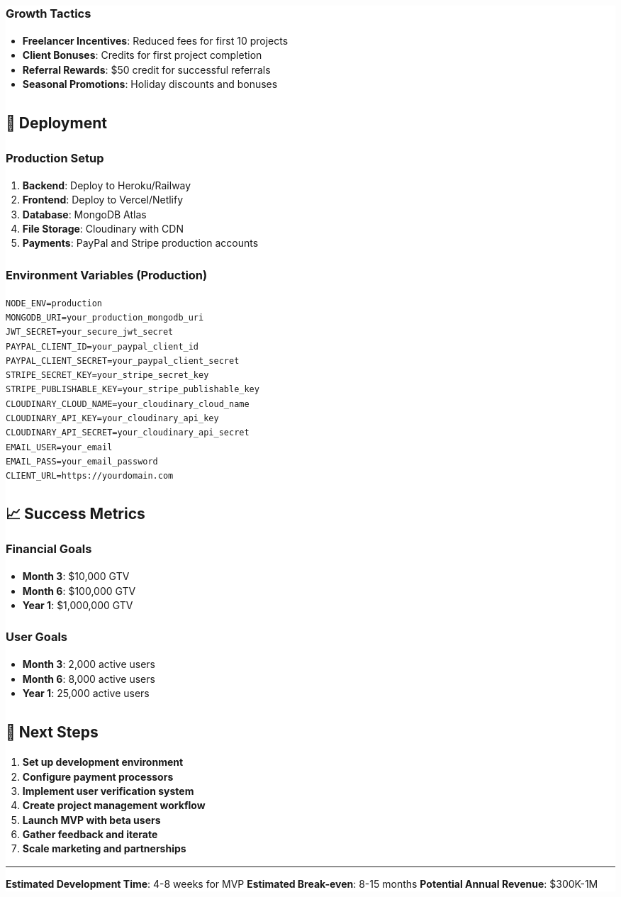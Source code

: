 ### Growth Tactics
- **Freelancer Incentives**: Reduced fees for first 10 projects
- **Client Bonuses**: Credits for first project completion
- **Referral Rewards**: $50 credit for successful referrals
- **Seasonal Promotions**: Holiday discounts and bonuses

## 🚀 Deployment

### Production Setup
1. **Backend**: Deploy to Heroku/Railway
2. **Frontend**: Deploy to Vercel/Netlify
3. **Database**: MongoDB Atlas
4. **File Storage**: Cloudinary with CDN
5. **Payments**: PayPal and Stripe production accounts

### Environment Variables (Production)
```env
NODE_ENV=production
MONGODB_URI=your_production_mongodb_uri
JWT_SECRET=your_secure_jwt_secret
PAYPAL_CLIENT_ID=your_paypal_client_id
PAYPAL_CLIENT_SECRET=your_paypal_client_secret
STRIPE_SECRET_KEY=your_stripe_secret_key
STRIPE_PUBLISHABLE_KEY=your_stripe_publishable_key
CLOUDINARY_CLOUD_NAME=your_cloudinary_cloud_name
CLOUDINARY_API_KEY=your_cloudinary_api_key
CLOUDINARY_API_SECRET=your_cloudinary_api_secret
EMAIL_USER=your_email
EMAIL_PASS=your_email_password
CLIENT_URL=https://yourdomain.com
```

## 📈 Success Metrics

### Financial Goals
- **Month 3**: $10,000 GTV
- **Month 6**: $100,000 GTV
- **Year 1**: $1,000,000 GTV

### User Goals
- **Month 3**: 2,000 active users
- **Month 6**: 8,000 active users
- **Year 1**: 25,000 active users

## 🎯 Next Steps

1. **Set up development environment**
2. **Configure payment processors**
3. **Implement user verification system**
4. **Create project management workflow**
5. **Launch MVP with beta users**
6. **Gather feedback and iterate**
7. **Scale marketing and partnerships**

---

**Estimated Development Time**: 4-8 weeks for MVP
**Estimated Break-even**: 8-15 months
**Potential Annual Revenue**: $300K-1M 
